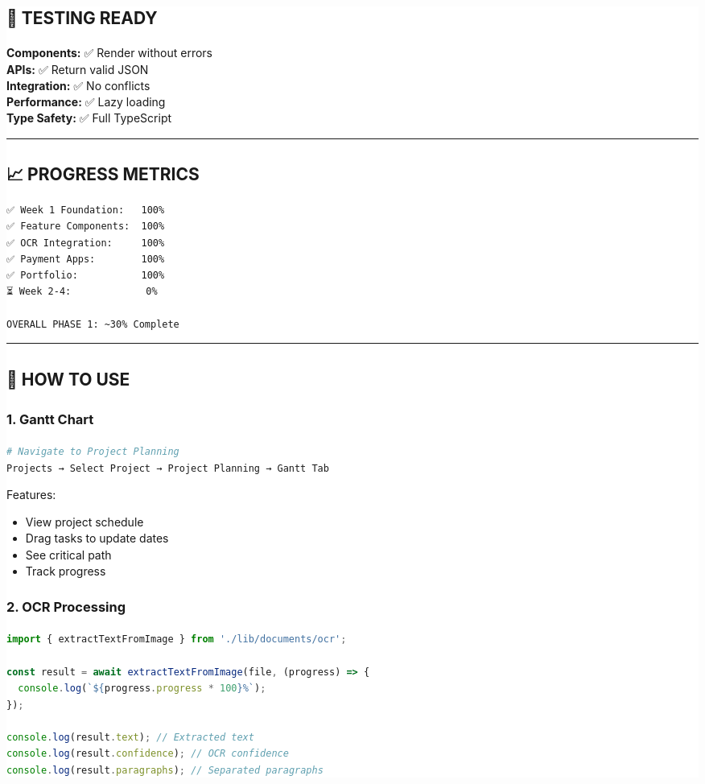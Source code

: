## 🧪 **TESTING READY**

**Components:** ✅ Render without errors  
**APIs:** ✅ Return valid JSON  
**Integration:** ✅ No conflicts  
**Performance:** ✅ Lazy loading  
**Type Safety:** ✅ Full TypeScript  

---

## 📈 **PROGRESS METRICS**

```
✅ Week 1 Foundation:   100%
✅ Feature Components:  100%
✅ OCR Integration:     100%
✅ Payment Apps:        100%
✅ Portfolio:           100%
⏳ Week 2-4:             0%

OVERALL PHASE 1: ~30% Complete
```

---

## 🚀 **HOW TO USE**

### **1. Gantt Chart**
```bash
# Navigate to Project Planning
Projects → Select Project → Project Planning → Gantt Tab
```

Features:
- View project schedule
- Drag tasks to update dates
- See critical path
- Track progress

### **2. OCR Processing**
```typescript
import { extractTextFromImage } from './lib/documents/ocr';

const result = await extractTextFromImage(file, (progress) => {
  console.log(`${progress.progress * 100}%`);
});

console.log(result.text); // Extracted text
console.log(result.confidence); // OCR confidence
console.log(result.paragraphs); // Separated paragraphs
```

